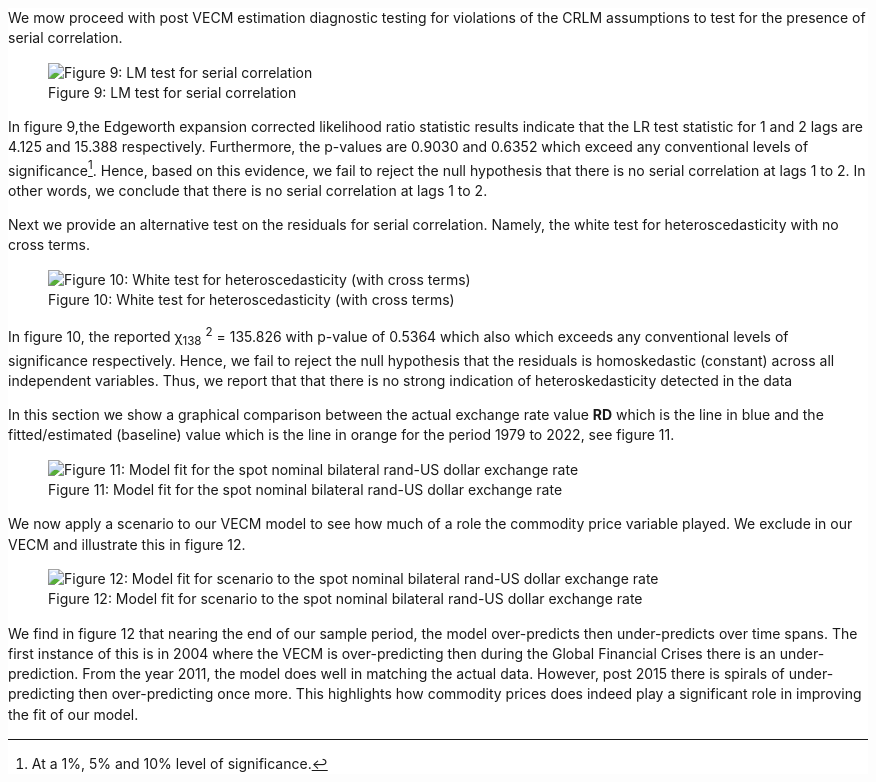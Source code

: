 We mow proceed with post VECM estimation diagnostic testing for violations of the CRLM assumptions to test for the presence of serial correlation.

<figure>
<img src="/VECM/q13_1.png" alt="Figure 9: LM test for serial correlation " />
<figcaption aria-hidden="true">Figure 9: LM test for serial correlation </figcaption>
</figure>

In figure 9,the Edgeworth expansion corrected likelihood ratio statistic results indicate that the LR test statistic for 1 and 2 lags are 4.125 and 15.388 respectively. Furthermore, the p-values are 0.9030 and 0.6352 which exceed any conventional levels of significance[^1]. Hence, based on this evidence, we fail to reject the null hypothesis that there is no serial correlation at lags 1 to 2. In other words, we conclude that there is no serial correlation at lags 1 to 2.

Next we provide an alternative test on the residuals for serial correlation. Namely, the white test for heteroscedasticity with no cross terms.

<figure>
<img src="/VECM/q14_1.png" alt="Figure 10: White test for heteroscedasticity (with cross terms) " />
<figcaption aria-hidden="true">Figure 10: White test for heteroscedasticity (with cross terms) </figcaption>
</figure>

In figure 10, the reported χ<sub>138</sub> <sup>2</sup> = 135.826 with p-value of 0.5364 which also which exceeds any conventional levels of significance respectively. Hence, we fail to reject the null hypothesis that the residuals is homoskedastic (constant) across all independent variables. Thus, we report that that there is no strong indication of heteroskedasticity detected in the data

In this section we show a graphical comparison between the actual exchange rate value **RD** which is the line in blue and the fitted/estimated (baseline) value which is the line in orange for the period 1979 to 2022, see figure 11.

<figure>
<img src="/VECM/q15.png" alt="Figure 11: Model fit for the spot nominal bilateral rand-US dollar exchange rate " />
<figcaption aria-hidden="true">Figure 11: Model fit for the spot nominal bilateral rand-US dollar exchange rate </figcaption>
</figure>

We now apply a scenario to our VECM model to see how much of a role the commodity price variable played. We exclude in our VECM and illustrate this in figure 12.

<figure>
<img src="/VECM/q16.png" alt="Figure 12: Model fit for scenario to the spot nominal bilateral rand-US dollar exchange rate " />
<figcaption aria-hidden="true">Figure 12: Model fit for scenario to the spot nominal bilateral rand-US dollar exchange rate </figcaption>
</figure>

We find in figure 12 that nearing the end of our sample period, the model over-predicts then under-predicts over time spans. The first instance of this is in 2004 where the VECM is over-predicting then during the Global Financial Crises there is an under-prediction. From the year 2011, the model does well in matching the actual data. However, post 2015 there is spirals of under-predicting then over-predicting once more. This highlights how commodity prices does indeed play a significant role in improving the fit of our model.


[^1]: At a 1%, 5% and 10% level of significance.